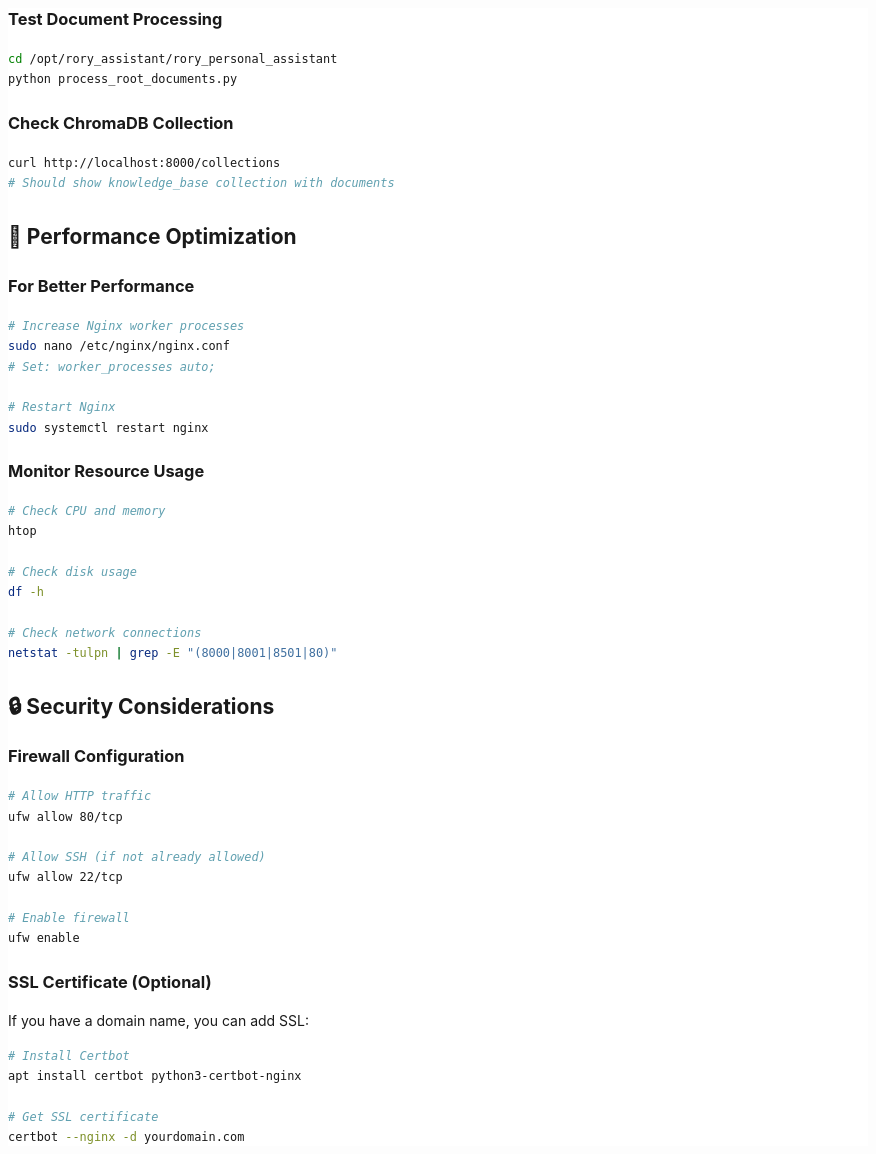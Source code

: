 ### **Test Document Processing**
```bash
cd /opt/rory_assistant/rory_personal_assistant
python process_root_documents.py
```

### **Check ChromaDB Collection**
```bash
curl http://localhost:8000/collections
# Should show knowledge_base collection with documents
```

## 🚀 **Performance Optimization**

### **For Better Performance**
```bash
# Increase Nginx worker processes
sudo nano /etc/nginx/nginx.conf
# Set: worker_processes auto;

# Restart Nginx
sudo systemctl restart nginx
```

### **Monitor Resource Usage**
```bash
# Check CPU and memory
htop

# Check disk usage
df -h

# Check network connections
netstat -tulpn | grep -E "(8000|8001|8501|80)"
```

## 🔒 **Security Considerations**

### **Firewall Configuration**
```bash
# Allow HTTP traffic
ufw allow 80/tcp

# Allow SSH (if not already allowed)
ufw allow 22/tcp

# Enable firewall
ufw enable
```

### **SSL Certificate (Optional)**
If you have a domain name, you can add SSL:
```bash
# Install Certbot
apt install certbot python3-certbot-nginx

# Get SSL certificate
certbot --nginx -d yourdomain.com
```
